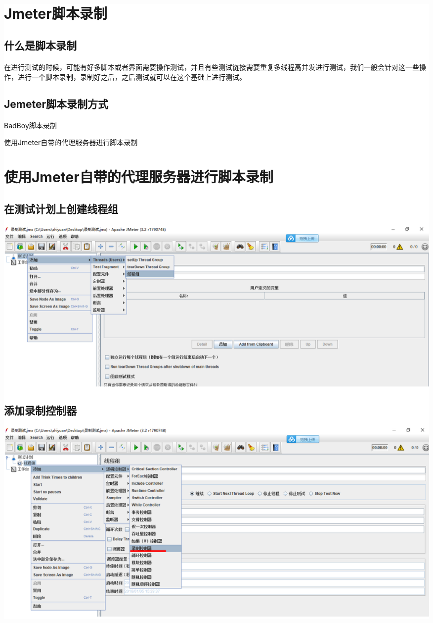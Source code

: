# Jmeter脚本录制

## 什么是脚本录制

在进行测试的时候，可能有好多脚本或者界面需要操作测试，并且有些测试链接需要重复多线程高并发进行测试，我们一般会针对这一些操作，进行一个脚本录制，录制好之后，之后测试就可以在这个基础上进行测试。

## Jemeter脚本录制方式

BadBoy脚本录制

使用Jmeter自带的代理服务器进行脚本录制

# 使用Jmeter自带的代理服务器进行脚本录制

## 在测试计划上创建线程组

![](pictures/08JMeter/image-20230104100121708.png)

## 添加录制控制器

![image-20230104100133886](pictures/08JMeter/image-20230104100133886.png)
